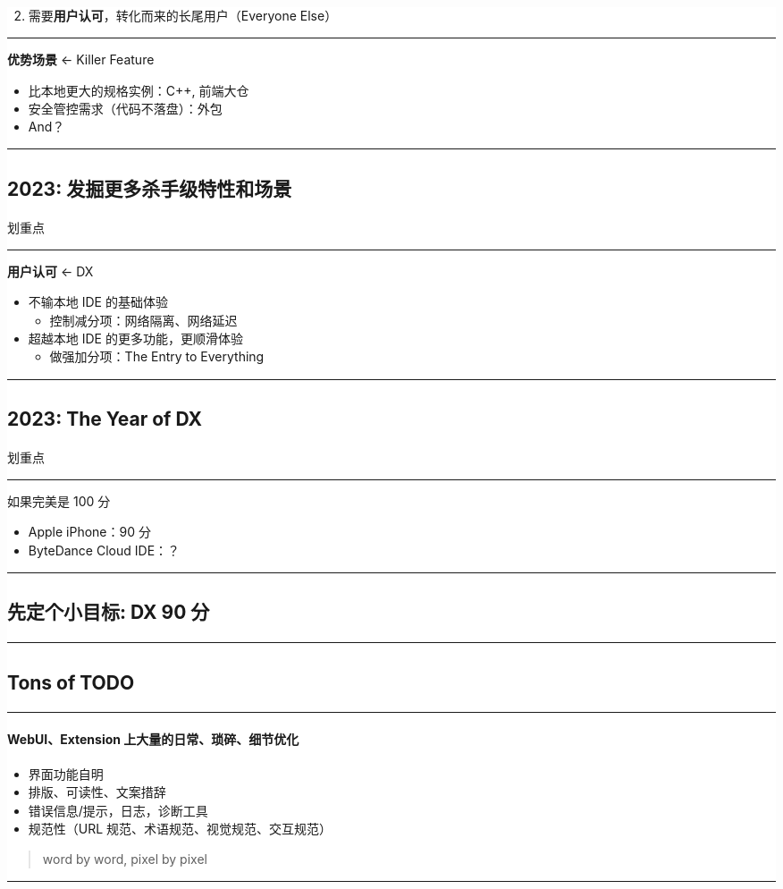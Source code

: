 2. 需要**用户认可**，转化而来的长尾用户（Everyone Else）

---

__优势场景__ <- Killer Feature

- 比本地更大的规格实例：C++, 前端大仓
- 安全管控需求（代码不落盘）：外包
- And？

---

## 2023: 发掘更多杀手级特性和场景
划重点

---

__用户认可__ <- DX

- 不输本地 IDE 的基础体验
  - 控制减分项：网络隔离、网络延迟
- 超越本地 IDE 的更多功能，更顺滑体验
  - 做强加分项：The Entry to Everything

---

## 2023: The Year of DX
划重点

---

如果完美是 100 分

- Apple iPhone：90 分
- ByteDance Cloud IDE：？

---

## 先定个小目标: DX 90 分

---

## Tons of TODO

---

#### WebUI、Extension 上大量的日常、琐碎、细节优化

- 界面功能自明
- 排版、可读性、文案措辞
- 错误信息/提示，日志，诊断工具
- 规范性（URL 规范、术语规范、视觉规范、交互规范）

> word by word, pixel by pixel

---